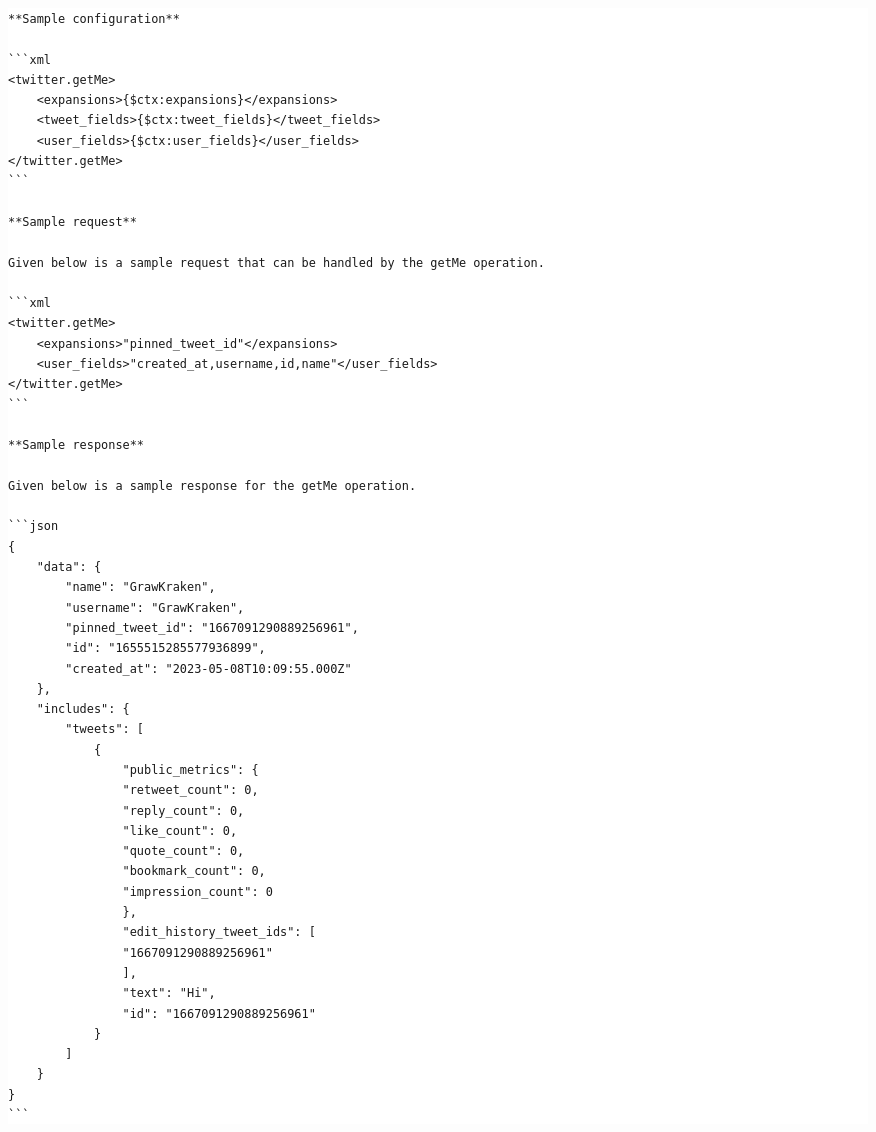     **Sample configuration**
    
    ```xml
    <twitter.getMe>
        <expansions>{$ctx:expansions}</expansions>
        <tweet_fields>{$ctx:tweet_fields}</tweet_fields>
        <user_fields>{$ctx:user_fields}</user_fields>
    </twitter.getMe>
    ```

    **Sample request**
    
    Given below is a sample request that can be handled by the getMe operation.
        
    ```xml
    <twitter.getMe>
        <expansions>"pinned_tweet_id"</expansions>
        <user_fields>"created_at,username,id,name"</user_fields>
    </twitter.getMe>
    ```    
      
    **Sample response**
    
    Given below is a sample response for the getMe operation.
    
    ```json
    {
        "data": {
            "name": "GrawKraken",
            "username": "GrawKraken",
            "pinned_tweet_id": "1667091290889256961",
            "id": "1655515285577936899",
            "created_at": "2023-05-08T10:09:55.000Z"
        },
        "includes": {
            "tweets": [
                {
                    "public_metrics": {
                    "retweet_count": 0,
                    "reply_count": 0,
                    "like_count": 0,
                    "quote_count": 0,
                    "bookmark_count": 0,
                    "impression_count": 0
                    },
                    "edit_history_tweet_ids": [
                    "1667091290889256961"
                    ],
                    "text": "Hi",
                    "id": "1667091290889256961"
                }
            ]
        }
    }
    ``` 
